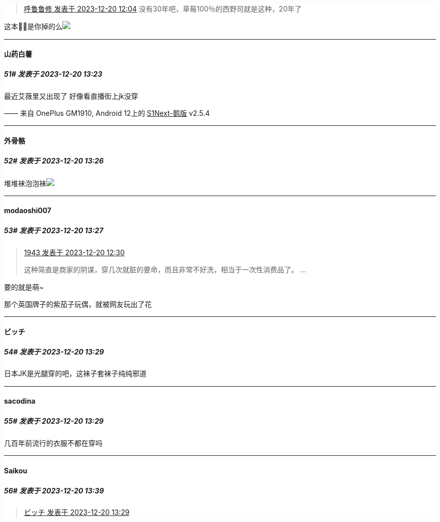 <blockquote><a href="httphttps://bbs.saraba1st.com/2b/forum.php?mod=redirect&amp;goto=findpost&amp;pid=63385078&amp;ptid=2164783" target="_blank">呼鲁鲁修 发表于 2023-12-20 12:04</a>
没有30年吧，草莓100％的西野司就是这种，20年了</blockquote>
这本🌸📡是你掉的么<img src="https://static.saraba1st.com/image/smiley/carton2017/275.png" referrerpolicy="no-referrer">

*****

####  山药白薯  
##### 51#       发表于 2023-12-20 13:23

最近艾薇里又出现了 好像看直播街上jk没穿

—— 来自 OnePlus GM1910, Android 12上的 [S1Next-鹅版](https://github.com/ykrank/S1-Next/releases) v2.5.4

*****

####  外骨骼  
##### 52#       发表于 2023-12-20 13:26

堆堆袜泡泡袜<img src="https://static.saraba1st.com/image/smiley/face2017/160.png" referrerpolicy="no-referrer">

*****

####  modaoshi007  
##### 53#       发表于 2023-12-20 13:27

<blockquote><a href="httphttps://bbs.saraba1st.com/2b/forum.php?mod=redirect&amp;goto=findpost&amp;pid=63385390&amp;ptid=2164783" target="_blank">1943 发表于 2023-12-20 12:30</a>

这种简直是商家的阴谋，穿几次就脏的要命，而且非常不好洗，相当于一次性消费品了。 ...</blockquote>
要的就是萌~

那个英国牌子的紫茄子玩偶，就被网友玩出了花

*****

####  ビッチ  
##### 54#       发表于 2023-12-20 13:29

日本JK是光腿穿的吧，这袜子套袜子纯纯邪道

*****

####  sacodina  
##### 55#       发表于 2023-12-20 13:29

几百年前流行的衣服不都在穿吗

*****

####  Saikou  
##### 56#       发表于 2023-12-20 13:39

<blockquote><a href="httphttps://bbs.saraba1st.com/2b/forum.php?mod=redirect&amp;goto=findpost&amp;pid=63386009&amp;ptid=2164783" target="_blank">ビッチ 发表于 2023-12-20 13:29</a>
